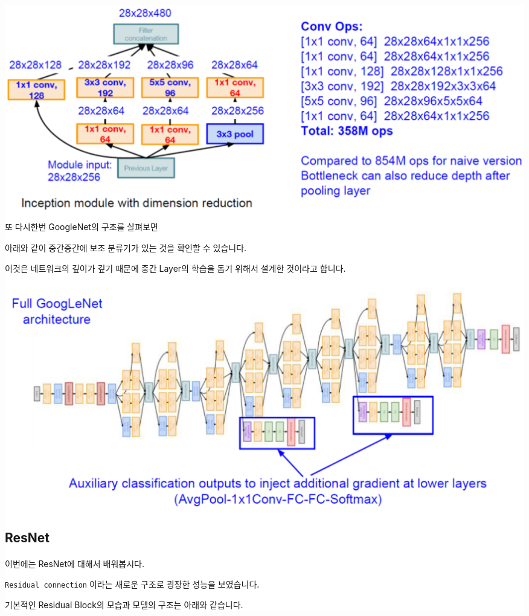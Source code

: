 ![](/assets/img/dev/mldl/cs231n/lecture09/cs231n-09-011-Inception_module_desc_03.png)

또 다시한번 GoogleNet의 구조를 살펴보면

아래와 같이 중간중간에 보조 분류기가 있는 것을 확인할 수 있습니다.

이것은 네트워크의 깊이가 깊기 때문에 중간 Layer의 학습을 돕기 위해서 설계한 것이라고 합니다.

![](/assets/img/dev/mldl/cs231n/lecture09/cs231n-09-012-GoogLeNet_Auxiliary_classification.png)

## ResNet

이번에는 ResNet에 대해서 배워봅시다.

`Residual connection` 이라는 새로운 구조로 굉장한 성능을 보였습니다.

기본적인 Residual Block의 모습과 모델의 구조는 아래와 같습니다.
